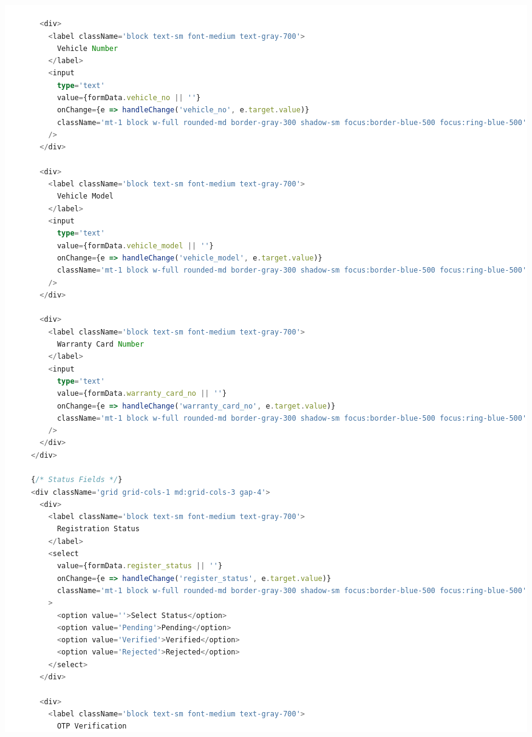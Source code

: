 ```typescript

        <div>
          <label className='block text-sm font-medium text-gray-700'>
            Vehicle Number
          </label>
          <input
            type='text'
            value={formData.vehicle_no || ''}
            onChange={e => handleChange('vehicle_no', e.target.value)}
            className='mt-1 block w-full rounded-md border-gray-300 shadow-sm focus:border-blue-500 focus:ring-blue-500'
          />
        </div>

        <div>
          <label className='block text-sm font-medium text-gray-700'>
            Vehicle Model
          </label>
          <input
            type='text'
            value={formData.vehicle_model || ''}
            onChange={e => handleChange('vehicle_model', e.target.value)}
            className='mt-1 block w-full rounded-md border-gray-300 shadow-sm focus:border-blue-500 focus:ring-blue-500'
          />
        </div>

        <div>
          <label className='block text-sm font-medium text-gray-700'>
            Warranty Card Number
          </label>
          <input
            type='text'
            value={formData.warranty_card_no || ''}
            onChange={e => handleChange('warranty_card_no', e.target.value)}
            className='mt-1 block w-full rounded-md border-gray-300 shadow-sm focus:border-blue-500 focus:ring-blue-500'
          />
        </div>
      </div>

      {/* Status Fields */}
      <div className='grid grid-cols-1 md:grid-cols-3 gap-4'>
        <div>
          <label className='block text-sm font-medium text-gray-700'>
            Registration Status
          </label>
          <select
            value={formData.register_status || ''}
            onChange={e => handleChange('register_status', e.target.value)}
            className='mt-1 block w-full rounded-md border-gray-300 shadow-sm focus:border-blue-500 focus:ring-blue-500'
          >
            <option value=''>Select Status</option>
            <option value='Pending'>Pending</option>
            <option value='Verified'>Verified</option>
            <option value='Rejected'>Rejected</option>
          </select>
        </div>

        <div>
          <label className='block text-sm font-medium text-gray-700'>
            OTP Verification
```